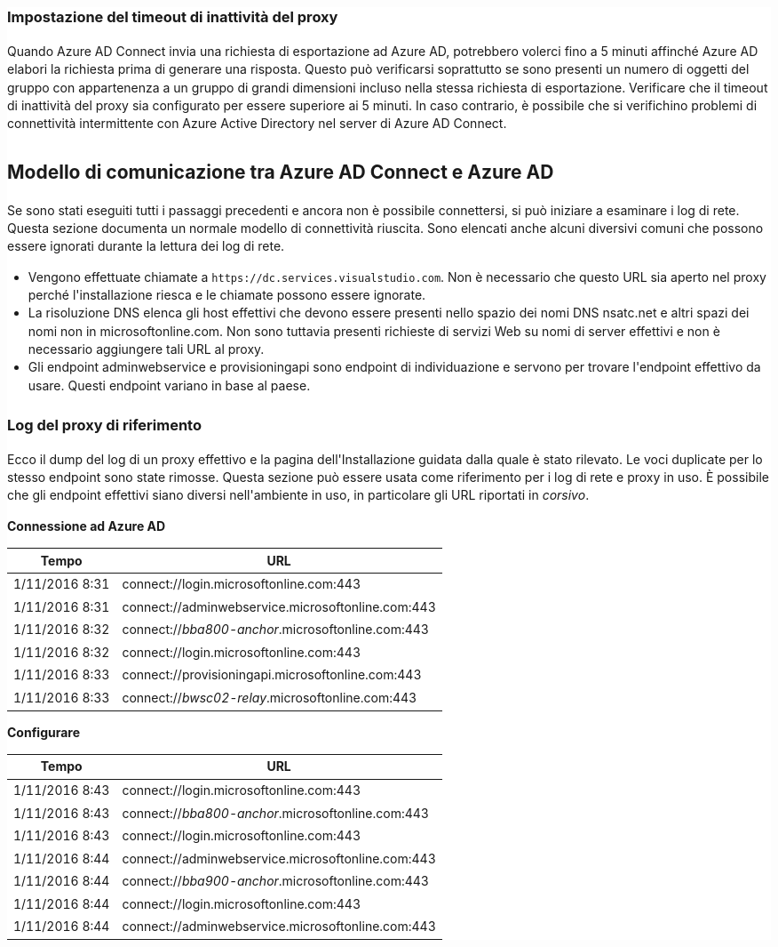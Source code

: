 ### <a name="proxy-idle-timeout-setting"></a>Impostazione del timeout di inattività del proxy
Quando Azure AD Connect invia una richiesta di esportazione ad Azure AD, potrebbero volerci fino a 5 minuti affinché Azure AD elabori la richiesta prima di generare una risposta. Questo può verificarsi soprattutto se sono presenti un numero di oggetti del gruppo con appartenenza a un gruppo di grandi dimensioni incluso nella stessa richiesta di esportazione. Verificare che il timeout di inattività del proxy sia configurato per essere superiore ai 5 minuti. In caso contrario, è possibile che si verifichino problemi di connettività intermittente con Azure Active Directory nel server di Azure AD Connect.

## <a name="the-communication-pattern-between-azure-ad-connect-and-azure-ad"></a>Modello di comunicazione tra Azure AD Connect e Azure AD
Se sono stati eseguiti tutti i passaggi precedenti e ancora non è possibile connettersi, si può iniziare a esaminare i log di rete. Questa sezione documenta un normale modello di connettività riuscita. Sono elencati anche alcuni diversivi comuni che possono essere ignorati durante la lettura dei log di rete.

* Vengono effettuate chiamate a `https://dc.services.visualstudio.com`. Non è necessario che questo URL sia aperto nel proxy perché l'installazione riesca e le chiamate possono essere ignorate.
* La risoluzione DNS elenca gli host effettivi che devono essere presenti nello spazio dei nomi DNS nsatc.net e altri spazi dei nomi non in microsoftonline.com. Non sono tuttavia presenti richieste di servizi Web su nomi di server effettivi e non è necessario aggiungere tali URL al proxy.
* Gli endpoint adminwebservice e provisioningapi sono endpoint di individuazione e servono per trovare l'endpoint effettivo da usare. Questi endpoint variano in base al paese.

### <a name="reference-proxy-logs"></a>Log del proxy di riferimento
Ecco il dump del log di un proxy effettivo e la pagina dell'Installazione guidata dalla quale è stato rilevato. Le voci duplicate per lo stesso endpoint sono state rimosse. Questa sezione può essere usata come riferimento per i log di rete e proxy in uso. È possibile che gli endpoint effettivi siano diversi nell'ambiente in uso, in particolare gli URL riportati in *corsivo*.

**Connessione ad Azure AD**

| Tempo | URL |
| --- | --- |
| 1/11/2016 8:31 |connect://login.microsoftonline.com:443 |
| 1/11/2016 8:31 |connect://adminwebservice.microsoftonline.com:443 |
| 1/11/2016 8:32 |connect://*bba800-anchor*.microsoftonline.com:443 |
| 1/11/2016 8:32 |connect://login.microsoftonline.com:443 |
| 1/11/2016 8:33 |connect://provisioningapi.microsoftonline.com:443 |
| 1/11/2016 8:33 |connect://*bwsc02-relay*.microsoftonline.com:443 |

**Configurare**

| Tempo | URL |
| --- | --- |
| 1/11/2016 8:43 |connect://login.microsoftonline.com:443 |
| 1/11/2016 8:43 |connect://*bba800-anchor*.microsoftonline.com:443 |
| 1/11/2016 8:43 |connect://login.microsoftonline.com:443 |
| 1/11/2016 8:44 |connect://adminwebservice.microsoftonline.com:443 |
| 1/11/2016 8:44 |connect://*bba900-anchor*.microsoftonline.com:443 |
| 1/11/2016 8:44 |connect://login.microsoftonline.com:443 |
| 1/11/2016 8:44 |connect://adminwebservice.microsoftonline.com:443 |